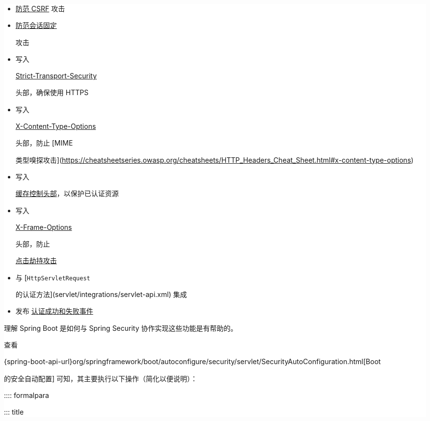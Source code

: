 - [防范 CSRF](servlet/exploits/csrf.xml) 攻击



- [防范会话固定](servlet/authentication/session-management.xml#ns-session-fixation)

  攻击



- 写入

  [Strict-Transport-Security](servlet/exploits/headers.xml#servlet-headers-hsts)

  头部，确保使用 HTTPS



- 写入

  [X-Content-Type-Options](servlet/exploits/headers.xml#servlet-headers-content-type-options)

  头部，防止 [MIME

  类型嗅探攻击](https://cheatsheetseries.owasp.org/cheatsheets/HTTP_Headers_Cheat_Sheet.html#x-content-type-options)



- 写入

  [缓存控制头部](servlet/exploits/headers.xml#servlet-headers-cache-control)，以保护已认证资源



- 写入

  [X-Frame-Options](servlet/exploits/headers.xml#servlet-headers-frame-options)

  头部，防止

  [点击劫持攻击](https://cheatsheetseries.owasp.org/cheatsheets/HTTP_Headers_Cheat_Sheet.html#x-frame-options)



- 与 [`HttpServletRequest`

  的认证方法](servlet/integrations/servlet-api.xml) 集成



- 发布 [认证成功和失败事件](servlet/authentication/events.xml)



理解 Spring Boot 是如何与 Spring Security 协作实现这些功能是有帮助的。

查看

{spring-boot-api-url}org/springframework/boot/autoconfigure/security/servlet/SecurityAutoConfiguration.html\[Boot

的安全自动配置\] 可知，其主要执行以下操作（简化以便说明）：



:::: formalpara

::: title
